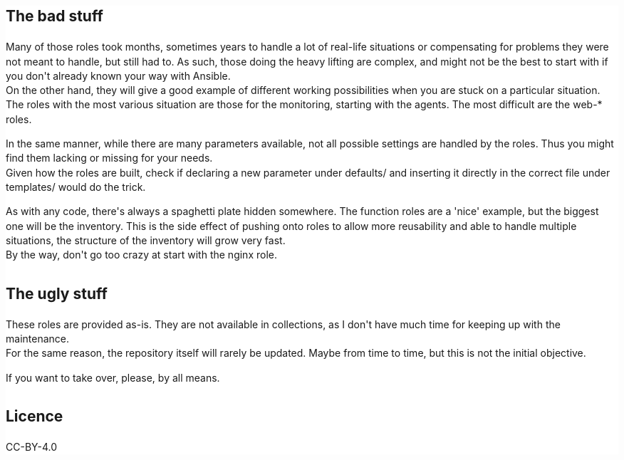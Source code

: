 
## The bad stuff

Many of those roles took months, sometimes years to handle a lot of real-life situations or compensating for problems they were not meant to handle, but still had to. As such, those doing the heavy lifting are complex, and might not be the best to start with if you don't already known your way with Ansible.  
On the other hand, they will give a good example of different working possibilities when you are stuck on a particular situation.  
The roles with the most various situation are those for the monitoring, starting with the agents. The most difficult are the web-* roles.

In the same manner, while there are many parameters available, not all possible settings are handled by the roles. Thus you might find them lacking or missing for your needs.  
Given how the roles are built, check if declaring a new parameter under defaults/ and inserting it directly in the correct file under templates/ would do the trick.

As with any code, there's always a spaghetti plate hidden somewhere. The function roles are a 'nice' example, but the biggest one will be the inventory. This is the side effect of pushing onto roles to allow more reusability and able to handle multiple situations, the structure of the inventory will grow very fast.  
By the way, don't go too crazy at start with the nginx role.


## The ugly stuff

These roles are provided as-is. They are not available in collections, as I don't have much time for keeping up with the maintenance.  
For the same reason, the repository itself will rarely be updated. Maybe from time to time, but this is not the initial objective.  

If you want to take over, please, by all means.  


## Licence 
CC-BY-4.0
